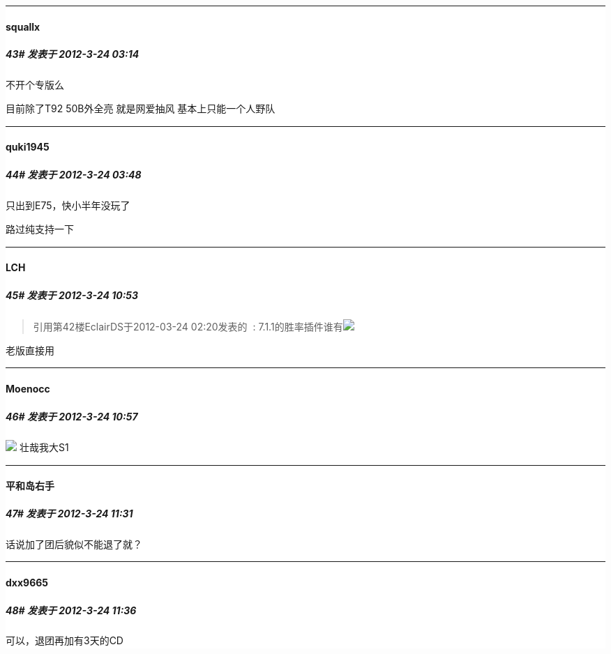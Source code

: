 
-----

####  squallx  
##### 43#       发表于 2012-3-24 03:14


不开个专版么

目前除了T92 50B外全亮 就是网爱抽风 基本上只能一个人野队


-----

####  quki1945  
##### 44#       发表于 2012-3-24 03:48


只出到E75，快小半年没玩了

路过纯支持一下


-----

####  LCH  
##### 45#       发表于 2012-3-24 10:53


<blockquote>引用第42楼EclairDS于2012-03-24 02:20发表的  :
7.1.1的胜率插件谁有<img src="https://static.saraba1st.com/image/smiley/face/86.gif" referrerpolicy="no-referrer"></blockquote>老版直接用


-----

####  Moenocc  
##### 46#       发表于 2012-3-24 10:57


<img src="https://static.saraba1st.com/image/smiley/face/86.gif" referrerpolicy="no-referrer"> 壮哉我大S1


-----

####  平和岛右手  
##### 47#       发表于 2012-3-24 11:31


话说加了团后貌似不能退了就？


-----

####  dxx9665  
##### 48#       发表于 2012-3-24 11:36


可以，退团再加有3天的CD

